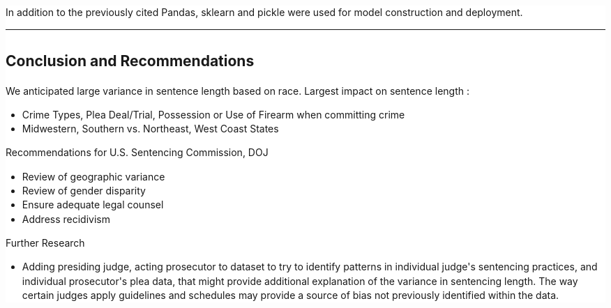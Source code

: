 In addition to the previously cited Pandas, sklearn and pickle were used for model construction and deployment. 

---

## Conclusion and Recommendations

We anticipated large variance in sentence length based on race. Largest impact on sentence length :
- Crime Types, Plea Deal/Trial, Possession or Use of Firearm when committing crime
- Midwestern, Southern vs. Northeast, West Coast States

Recommendations for U.S. Sentencing Commission, DOJ 
- Review of geographic variance
- Review of gender disparity 
- Ensure adequate legal counsel
- Address recidivism

Further Research
- Adding presiding judge, acting prosecutor to dataset to try to identify patterns in individual judge's sentencing practices, and individual prosecutor's plea data, that might provide additional explanation of the variance in sentencing length. The way certain judges apply guidelines and schedules may provide a source of bias not previously identified within the data.
